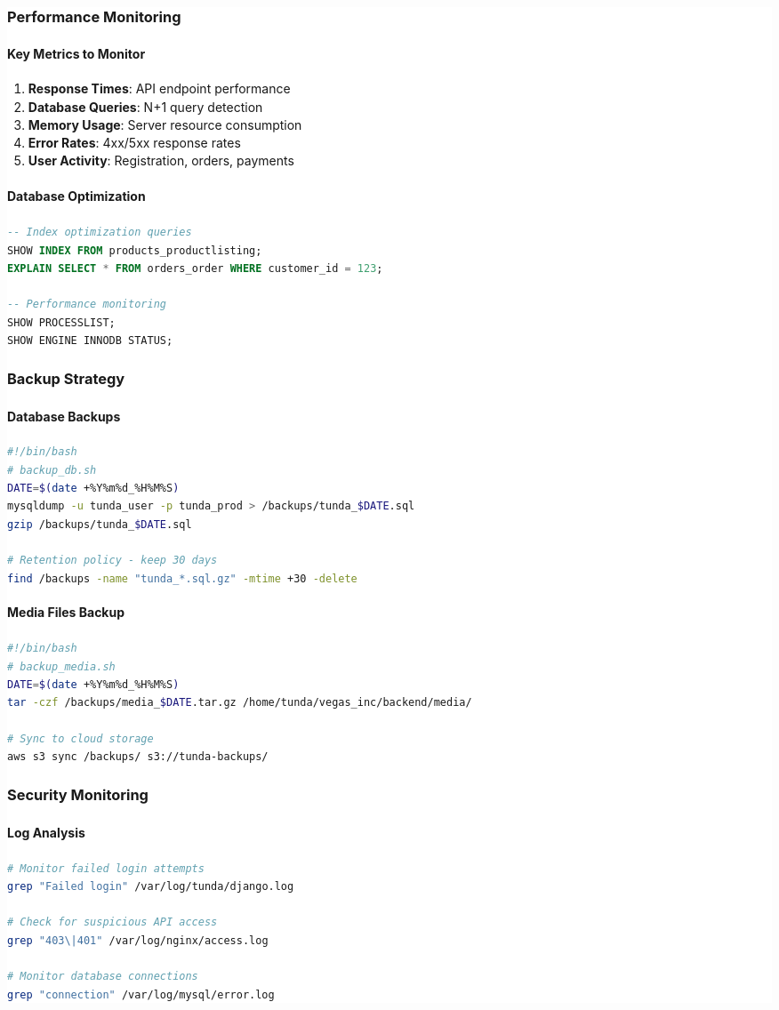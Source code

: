 ### **Performance Monitoring**

#### **Key Metrics to Monitor**
1. **Response Times**: API endpoint performance
2. **Database Queries**: N+1 query detection
3. **Memory Usage**: Server resource consumption
4. **Error Rates**: 4xx/5xx response rates
5. **User Activity**: Registration, orders, payments

#### **Database Optimization**
```sql
-- Index optimization queries
SHOW INDEX FROM products_productlisting;
EXPLAIN SELECT * FROM orders_order WHERE customer_id = 123;

-- Performance monitoring
SHOW PROCESSLIST;
SHOW ENGINE INNODB STATUS;
```

### **Backup Strategy**

#### **Database Backups**
```bash
#!/bin/bash
# backup_db.sh
DATE=$(date +%Y%m%d_%H%M%S)
mysqldump -u tunda_user -p tunda_prod > /backups/tunda_$DATE.sql
gzip /backups/tunda_$DATE.sql

# Retention policy - keep 30 days
find /backups -name "tunda_*.sql.gz" -mtime +30 -delete
```

#### **Media Files Backup**
```bash
#!/bin/bash
# backup_media.sh
DATE=$(date +%Y%m%d_%H%M%S)
tar -czf /backups/media_$DATE.tar.gz /home/tunda/vegas_inc/backend/media/

# Sync to cloud storage
aws s3 sync /backups/ s3://tunda-backups/
```

### **Security Monitoring**

#### **Log Analysis**
```bash
# Monitor failed login attempts
grep "Failed login" /var/log/tunda/django.log

# Check for suspicious API access
grep "403\|401" /var/log/nginx/access.log

# Monitor database connections
grep "connection" /var/log/mysql/error.log
```
